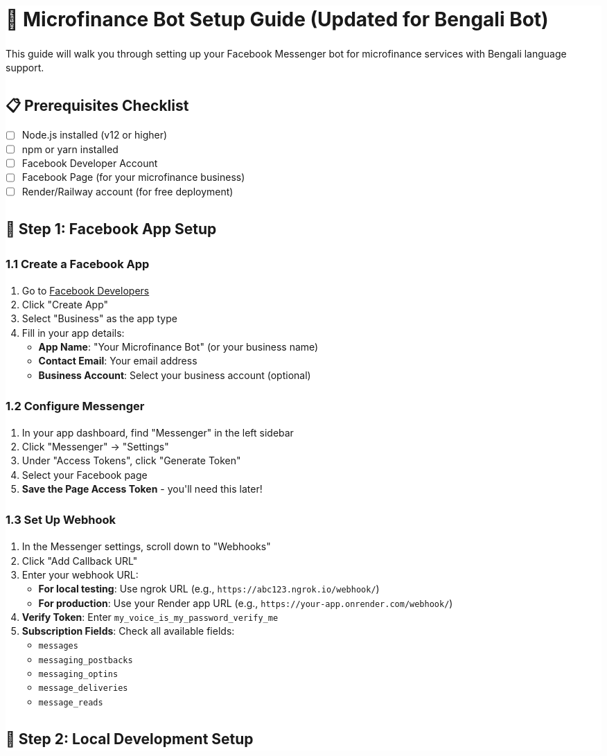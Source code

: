 # 🚀 Microfinance Bot Setup Guide (Updated for Bengali Bot)

This guide will walk you through setting up your Facebook Messenger bot for microfinance services with Bengali language support.

## 📋 Prerequisites Checklist

- [ ] Node.js installed (v12 or higher)
- [ ] npm or yarn installed
- [ ] Facebook Developer Account
- [ ] Facebook Page (for your microfinance business)
- [ ] Render/Railway account (for free deployment)

## 🔧 Step 1: Facebook App Setup

### 1.1 Create a Facebook App

1. Go to [Facebook Developers](https://developers.facebook.com/apps/)
2. Click "Create App"
3. Select "Business" as the app type
4. Fill in your app details:
   - **App Name**: "Your Microfinance Bot" (or your business name)
   - **Contact Email**: Your email address
   - **Business Account**: Select your business account (optional)

### 1.2 Configure Messenger

1. In your app dashboard, find "Messenger" in the left sidebar
2. Click "Messenger" → "Settings"
3. Under "Access Tokens", click "Generate Token"
4. Select your Facebook page
5. **Save the Page Access Token** - you'll need this later!

### 1.3 Set Up Webhook

1. In the Messenger settings, scroll down to "Webhooks"
2. Click "Add Callback URL"
3. Enter your webhook URL:
   - **For local testing**: Use ngrok URL (e.g., `https://abc123.ngrok.io/webhook/`)
   - **For production**: Use your Render app URL (e.g., `https://your-app.onrender.com/webhook/`)
4. **Verify Token**: Enter `my_voice_is_my_password_verify_me`
5. **Subscription Fields**: Check all available fields:
   - `messages`
   - `messaging_postbacks`
   - `messaging_optins`
   - `message_deliveries`
   - `message_reads`

## 🔧 Step 2: Local Development Setup
